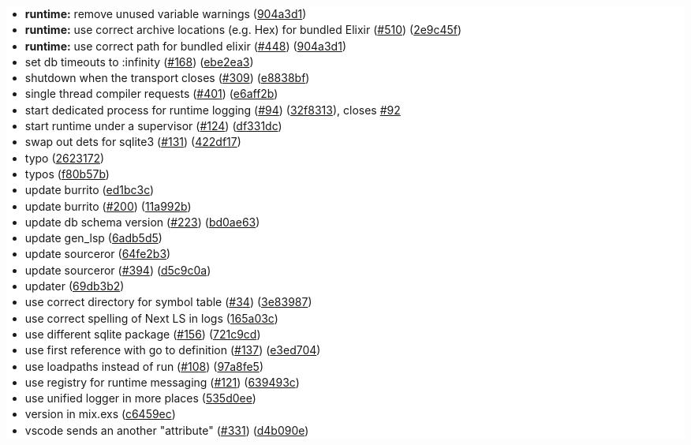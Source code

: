 * **runtime:** remove unused variable warnings ([904a3d1](https://github.com/NJichev/next-ls/commit/904a3d10072263d3145ee4e71c6d9e1f06d4b933))
* **runtime:** use correct archive locations (e.g. Hex) for bundled Elixir ([#510](https://github.com/NJichev/next-ls/issues/510)) ([2e9c45f](https://github.com/NJichev/next-ls/commit/2e9c45fd35898b49f1375d72b6f6860147c3eeca))
* **runtime:** use correct path for bundled elixir ([#448](https://github.com/NJichev/next-ls/issues/448)) ([904a3d1](https://github.com/NJichev/next-ls/commit/904a3d10072263d3145ee4e71c6d9e1f06d4b933))
* set db timeouts to :infinity ([#168](https://github.com/NJichev/next-ls/issues/168)) ([ebe2ea3](https://github.com/NJichev/next-ls/commit/ebe2ea3d463266f0963a689978e7d72cd3fa2ff4))
* shutdown when the transport closes ([#309](https://github.com/NJichev/next-ls/issues/309)) ([e8838bf](https://github.com/NJichev/next-ls/commit/e8838bf2b59a21ce5738b44c52ad0520ddda986e))
* single thread compiler requests ([#401](https://github.com/NJichev/next-ls/issues/401)) ([e6aff2b](https://github.com/NJichev/next-ls/commit/e6aff2b619fcdb97e45ee75f75bbace9c8139f3d))
* start dedicated process for runtime logging ([#94](https://github.com/NJichev/next-ls/issues/94)) ([32f8313](https://github.com/NJichev/next-ls/commit/32f8313dfd0d279214b999a746aeb10cf1e8dbf3)), closes [#92](https://github.com/NJichev/next-ls/issues/92)
* start runtime under a supervisor ([#124](https://github.com/NJichev/next-ls/issues/124)) ([df331dc](https://github.com/NJichev/next-ls/commit/df331dcd3ceca943a513529481bc0acf75cd4acb))
* swap out dets for sqlite3 ([#131](https://github.com/NJichev/next-ls/issues/131)) ([422df17](https://github.com/NJichev/next-ls/commit/422df17c7512a82392cc1920976d224fb5a7bcb3))
* typo ([2623172](https://github.com/NJichev/next-ls/commit/26231720c5d542ce3c21662617d3f1f6d23c7e38))
* typos ([f80b57b](https://github.com/NJichev/next-ls/commit/f80b57b35a354a416eca6504396417a177ffe6f2))
* update burrito ([ed1bc3c](https://github.com/NJichev/next-ls/commit/ed1bc3cb347a43448de6d97d29a0bd8d90a7330c))
* update burrito ([#200](https://github.com/NJichev/next-ls/issues/200)) ([11a992b](https://github.com/NJichev/next-ls/commit/11a992ba48bde3fb2776df49ad37f498bfa87a1b))
* update db schema version ([#223](https://github.com/NJichev/next-ls/issues/223)) ([bd0ae63](https://github.com/NJichev/next-ls/commit/bd0ae631c13e54d7f720b6e28664028cf9f3f785))
* update gen_lsp ([6adb5d5](https://github.com/NJichev/next-ls/commit/6adb5d57e9d98a32d7d27be51cb46cd4abba86c1))
* update sourceror ([64fe2b3](https://github.com/NJichev/next-ls/commit/64fe2b3037f4e9f2b12ca40d007f609b88ddcf95))
* update sourceror ([#394](https://github.com/NJichev/next-ls/issues/394)) ([d5c9c0a](https://github.com/NJichev/next-ls/commit/d5c9c0a70e8d396ceb66d7a62df909a8a3605e6b))
* updater ([69db3b2](https://github.com/NJichev/next-ls/commit/69db3b2b82881a7e0dca502420f8d16334d3933a))
* use correct directory for symbol table ([#34](https://github.com/NJichev/next-ls/issues/34)) ([3e83987](https://github.com/NJichev/next-ls/commit/3e83987900bbd1d951bc1c7b7af80d566744a022))
* use correct spelling of Next LS in logs ([165a03c](https://github.com/NJichev/next-ls/commit/165a03c4faf6dbcf5c2195c0b04c017807086691))
* use different sqlite package ([#156](https://github.com/NJichev/next-ls/issues/156)) ([721c9cd](https://github.com/NJichev/next-ls/commit/721c9cd29a402b35852bf454dec0d9ed45d3869a))
* use first reference with go to definition ([#137](https://github.com/NJichev/next-ls/issues/137)) ([e3ed704](https://github.com/NJichev/next-ls/commit/e3ed704525ab78f3feba0d5d38ce832c952e2c77))
* use loadpaths instead of run ([#108](https://github.com/NJichev/next-ls/issues/108)) ([97a8fe5](https://github.com/NJichev/next-ls/commit/97a8fe5377a4382513a9e60e2ed4da6ac847834a))
* use registry for runtime messaging ([#121](https://github.com/NJichev/next-ls/issues/121)) ([639493c](https://github.com/NJichev/next-ls/commit/639493c173f2b8f3cdc21ea81fb48290688d40b7))
* use unified logger in more places ([535d0ee](https://github.com/NJichev/next-ls/commit/535d0eec963dad27ffb4c609322ced782ab3cd9b))
* version in mix.exs ([c6459ec](https://github.com/NJichev/next-ls/commit/c6459ec9f4e2a347f68868cb55544cfdbbde5048))
* vscode sends an another "attribute" ([#331](https://github.com/NJichev/next-ls/issues/331)) ([d4b090e](https://github.com/NJichev/next-ls/commit/d4b090e76da8ee1d0cf1e74e449ce991efd638b4))
